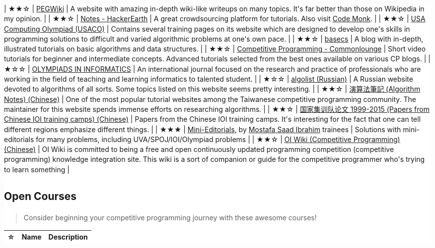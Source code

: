 | ★★☆ | [PEGWiki](http://wcipeg.com/wiki/Special:AllPages)                                                                                                              | A website with amazing in-depth wiki-like writeups on many topics. It's far better than those on Wikipedia in my opinion.                                                                                                                                 |
| ★★☆ | [Notes - HackerEarth](https://www.hackerearth.com/practice/notes/trending/)                                                                                     | A great crowdsourcing platform for tutorials. Also visit [Code Monk](https://www.hackerearth.com/practice/codemonk/).                                                                                                                                     |
| ★★☆ | [USA Computing Olympiad (USACO)](http://www.usaco.org/)                                                                                                         | Contains several training pages on its website which are designed to develop one's skills in programming solutions to difficult and varied algorithmic problems at one's own pace.                                                                        |
| ★★☆ | [basecs](https://medium.com/basecs)                                                                                                                             | A blog with in-depth, illustrated tutorials on basic algorithms and data structures.                                                                                                                                                                      |
| ★★☆ | [Competitive Programming - Commonlounge](https://www.commonlounge.com/discussion/d4a14f601eb44281b6c579e73d126cca/main?r=acp)                                   | Short video tutorials for beginner and intermediate concepts. Advanced tutorials selected from the best ones available on various CP blogs.                                                                                                               |
| ★☆☆ | [OLYMPIADS IN INFORMATICS](https://www.mii.lt/olympiads_in_informatics/index.html)                                                                              | An international journal focused on the research and practice of professionals who are working in the field of teaching and learning informatics to talented student.                                                                                     |
| ★☆☆ | [algolist (Russian)](http://algolist.manual.ru/)                                                                                                                | A Russian website devoted to algorithms of all sorts. Some topics listed on this website seems pretty interesting.                                                                                                                                        |
| ★★☆ | [演算法筆記 (Algorithm Notes) (Chinese)](http://web.ntnu.edu.tw/~algo/)                                                                                         | One of the most popular tutorial websites among the Taiwanese competitive programming community. The maintainer for this website spends immense efforts on researching algorithms.                                                                        |
| ★★☆ | [国家集训队论文 1999-2015 (Papers from Chinese IOI training camps) (Chinese)](http://download.csdn.net/album/detail/657/1/1)                                    | Papers from the Chinese IOI training camps. It's interesting for the fact that one can tell different regions emphasize different things.                                                                                                                 |
| ★★★ | [Mini-Editorials](https://github.com/mostafa-saad/MyCompetitiveProgramming), by [Mostafa Saad Ibrahim](https://sites.google.com/site/mostafasibrahim/) trainees | Solutions with mini-editorials for many problems, including UVA/SPOJ/IOI/Olympiad problems                                                                                                                                                                |
| ★★☆ | [OI Wiki (Competitive Programming) (Chinese)](https://oi-wiki.org/)                                                                                             | OI Wiki is committed to being a free and open continuously updated programming competition (competitive programming) knowledge integration site. This wiki is a sort of companion or guide for the competitive programmer who's trying to learn something |

## Open Courses

> Consider beginning your competitive programming journey with these awesome courses!

| ☆   | Name                                                                                                                                                                                 | Description                                                                                                                                                                                                                                                                                                                                                |
| --- | ------------------------------------------------------------------------------------------------------------------------------------------------------------------------------------ | ---------------------------------------------------------------------------------------------------------------------------------------------------------------------------------------------------------------------------------------------------------------------------------------------------------------------------------------------------------- |